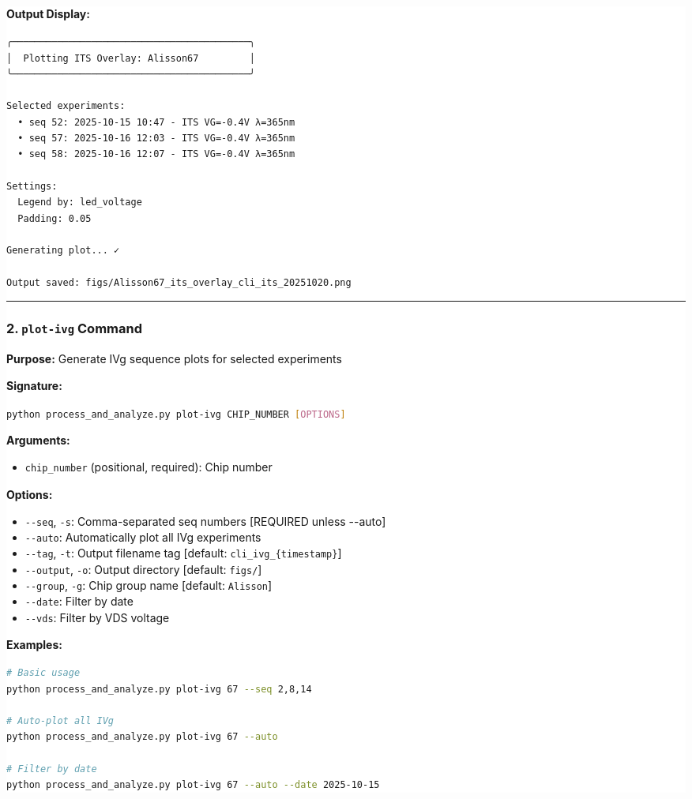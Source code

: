 **Output Display:**
```
╭──────────────────────────────────────────╮
│  Plotting ITS Overlay: Alisson67         │
╰──────────────────────────────────────────╯

Selected experiments:
  • seq 52: 2025-10-15 10:47 - ITS VG=-0.4V λ=365nm
  • seq 57: 2025-10-16 12:03 - ITS VG=-0.4V λ=365nm
  • seq 58: 2025-10-16 12:07 - ITS VG=-0.4V λ=365nm

Settings:
  Legend by: led_voltage
  Padding: 0.05

Generating plot... ✓

Output saved: figs/Alisson67_its_overlay_cli_its_20251020.png
```

---

### 2. `plot-ivg` Command

**Purpose:** Generate IVg sequence plots for selected experiments

**Signature:**
```bash
python process_and_analyze.py plot-ivg CHIP_NUMBER [OPTIONS]
```

**Arguments:**
- `chip_number` (positional, required): Chip number

**Options:**
- `--seq`, `-s`: Comma-separated seq numbers [REQUIRED unless --auto]
- `--auto`: Automatically plot all IVg experiments
- `--tag`, `-t`: Output filename tag [default: `cli_ivg_{timestamp}`]
- `--output`, `-o`: Output directory [default: `figs/`]
- `--group`, `-g`: Chip group name [default: `Alisson`]
- `--date`: Filter by date
- `--vds`: Filter by VDS voltage

**Examples:**
```bash
# Basic usage
python process_and_analyze.py plot-ivg 67 --seq 2,8,14

# Auto-plot all IVg
python process_and_analyze.py plot-ivg 67 --auto

# Filter by date
python process_and_analyze.py plot-ivg 67 --auto --date 2025-10-15
```
